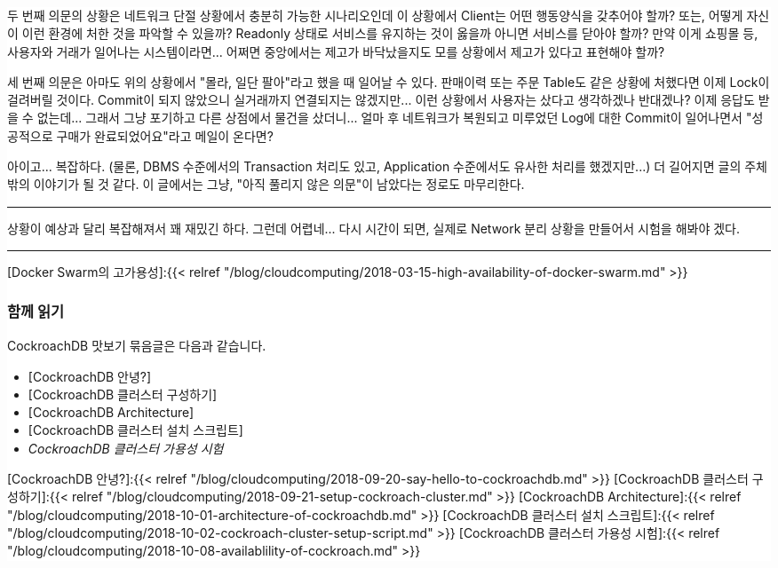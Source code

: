 두 번째 의문의 상황은 네트워크 단절 상황에서 충분히 가능한 시나리오인데
이 상황에서 Client는 어떤 행동양식을 갖추어야 할까? 또는, 어떻게 자신이
이런 환경에 처한 것을 파악할 수 있을까? Readonly 상태로 서비스를 유지하는
것이 옳을까 아니면 서비스를 닫아야 할까? 만약 이게 쇼핑몰 등, 사용자와
거래가 일어나는 시스템이라면... 어쩌면 중앙에서는 제고가 바닥났을지도
모를 상황에서 제고가 있다고 표현해야 할까?

세 번째 의문은 아마도 위의 상황에서 "몰라, 일단 팔아"라고 했을 때
일어날 수 있다. 판매이력 또는 주문 Table도 같은 상황에 처했다면 이제
Lock이 걸려버릴 것이다. Commit이 되지 않았으니 실거래까지 연결되지는
않겠지만... 이런 상황에서 사용자는 샀다고 생각하겠나 반대겠나?
이제 응답도 받을 수 없는데...
그래서 그냥 포기하고 다른 상점에서 물건을 샀더니... 얼마 후 네트워크가
복원되고 미루었던 Log에 대한 Commit이 일어나면서 "성공적으로 구매가
완료되었어요"라고 메일이 온다면?

아이고... 복잡하다. (물론, DBMS 수준에서의 Transaction 처리도 있고,
Application 수준에서도 유사한 처리를 했겠지만...)
더 길어지면 글의 주체 밖의 이야기가 될 것 같다. 이 글에서는 그냥,
"아직 풀리지 않은 의문"이 남았다는 정로도 마무리한다.

---

상황이 예상과 달리 복잡해져서 꽤 재밌긴 하다. 그런데 어렵네...
다시 시간이 되면, 실제로 Network 분리 상황을 만들어서 시험을 해봐야
겠다.



---

[공식 문서]:https://www.cockroachlabs.com/docs/stable/architecture/overview.html
[Docker Swarm의 고가용성]:{{< relref "/blog/cloudcomputing/2018-03-15-high-availability-of-docker-swarm.md" >}}


### 함께 읽기

CockroachDB 맛보기 묶음글은 다음과 같습니다.

* [CockroachDB 안녕?]
* [CockroachDB 클러스터 구성하기]
* [CockroachDB Architecture]
* [CockroachDB 클러스터 설치 스크립트]
* _CockroachDB 클러스터 가용성 시험_

[CockroachDB 안녕?]:{{< relref "/blog/cloudcomputing/2018-09-20-say-hello-to-cockroachdb.md" >}}
[CockroachDB 클러스터 구성하기]:{{< relref "/blog/cloudcomputing/2018-09-21-setup-cockroach-cluster.md" >}}
[CockroachDB Architecture]:{{< relref "/blog/cloudcomputing/2018-10-01-architecture-of-cockroachdb.md" >}}
[CockroachDB 클러스터 설치 스크립트]:{{< relref "/blog/cloudcomputing/2018-10-02-cockroach-cluster-setup-script.md" >}}
[CockroachDB 클러스터 가용성 시험]:{{< relref "/blog/cloudcomputing/2018-10-08-availablility-of-cockroach.md" >}}
